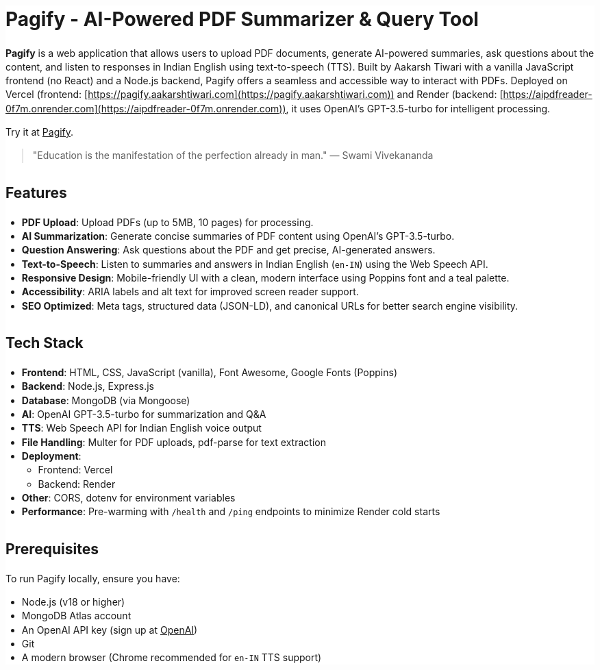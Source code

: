 # Pagify - AI-Powered PDF Summarizer & Query Tool

**Pagify** is a web application that allows users to upload PDF documents, generate AI-powered summaries, ask questions about the content, and listen to responses in Indian English using text-to-speech (TTS). Built by Aakarsh Tiwari with a vanilla JavaScript frontend (no React) and a Node.js backend, Pagify offers a seamless and accessible way to interact with PDFs. Deployed on Vercel (frontend: [https://pagify.aakarshtiwari.com](https://pagify.aakarshtiwari.com)) and Render (backend: [https://aipdfreader-0f7m.onrender.com](https://aipdfreader-0f7m.onrender.com)), it uses OpenAI’s GPT-3.5-turbo for intelligent processing.

Try it at [Pagify](https://pagify.aakarshtiwari.com).

> "Education is the manifestation of the perfection already in man." — Swami Vivekananda

## Features

- **PDF Upload**: Upload PDFs (up to 5MB, 10 pages) for processing.
- **AI Summarization**: Generate concise summaries of PDF content using OpenAI’s GPT-3.5-turbo.
- **Question Answering**: Ask questions about the PDF and get precise, AI-generated answers.
- **Text-to-Speech**: Listen to summaries and answers in Indian English (`en-IN`) using the Web Speech API.
- **Responsive Design**: Mobile-friendly UI with a clean, modern interface using Poppins font and a teal palette.
- **Accessibility**: ARIA labels and alt text for improved screen reader support.
- **SEO Optimized**: Meta tags, structured data (JSON-LD), and canonical URLs for better search engine visibility.

## Tech Stack

- **Frontend**: HTML, CSS, JavaScript (vanilla), Font Awesome, Google Fonts (Poppins)
- **Backend**: Node.js, Express.js
- **Database**: MongoDB (via Mongoose)
- **AI**: OpenAI GPT-3.5-turbo for summarization and Q&A
- **TTS**: Web Speech API for Indian English voice output
- **File Handling**: Multer for PDF uploads, pdf-parse for text extraction
- **Deployment**:
  - Frontend: Vercel
  - Backend: Render
- **Other**: CORS, dotenv for environment variables
- **Performance**: Pre-warming with `/health` and `/ping` endpoints to minimize Render cold starts

## Prerequisites

To run Pagify locally, ensure you have:

- Node.js (v18 or higher)
- MongoDB Atlas account
- An OpenAI API key (sign up at [OpenAI](https://platform.openai.com))
- Git
- A modern browser (Chrome recommended for `en-IN` TTS support)
